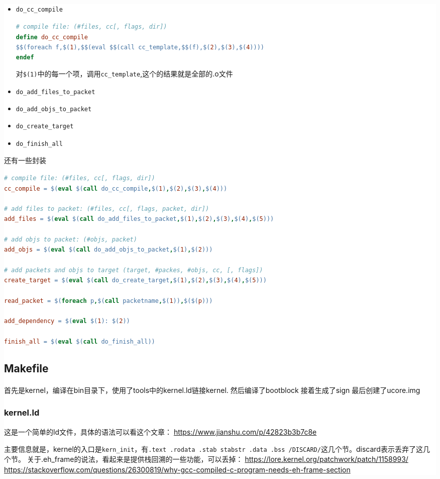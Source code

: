 - `do_cc_compile`
    ```Makefile
    # compile file: (#files, cc[, flags, dir])
    define do_cc_compile
    $$(foreach f,$(1),$$(eval $$(call cc_template,$$(f),$(2),$(3),$(4))))
    endef
    ```
    对`$(1)`中的每一个项，调用`cc_template`,这个的结果就是全部的.o文件

- `do_add_files_to_packet`
- `do_add_objs_to_packet`
- `do_create_target`
- `do_finish_all`

还有一些封装
```Makefile
# compile file: (#files, cc[, flags, dir])
cc_compile = $(eval $(call do_cc_compile,$(1),$(2),$(3),$(4)))

# add files to packet: (#files, cc[, flags, packet, dir])
add_files = $(eval $(call do_add_files_to_packet,$(1),$(2),$(3),$(4),$(5)))

# add objs to packet: (#objs, packet)
add_objs = $(eval $(call do_add_objs_to_packet,$(1),$(2)))

# add packets and objs to target (target, #packes, #objs, cc, [, flags])
create_target = $(eval $(call do_create_target,$(1),$(2),$(3),$(4),$(5)))

read_packet = $(foreach p,$(call packetname,$(1)),$($(p)))

add_dependency = $(eval $(1): $(2))

finish_all = $(eval $(call do_finish_all))
```

## Makefile

首先是kernel，编译在bin目录下，使用了tools中的kernel.ld链接kernel.
然后编译了bootblock
接着生成了sign
最后创建了ucore.img

### kernel.ld
这是一个简单的ld文件，具体的语法可以看这个文章：
https://www.jianshu.com/p/42823b3b7c8e

主要信息就是，kernel的入口是`kern_init`，有`.text .rodata .stab stabstr .data .bss /DISCARD/`这几个节。discard表示丢弃了这几个节。
关于.eh_frame的说法，看起来是提供栈回溯的一些功能，可以丢掉：
https://lore.kernel.org/patchwork/patch/1158993/ <br />
https://stackoverflow.com/questions/26300819/why-gcc-compiled-c-program-needs-eh-frame-section
